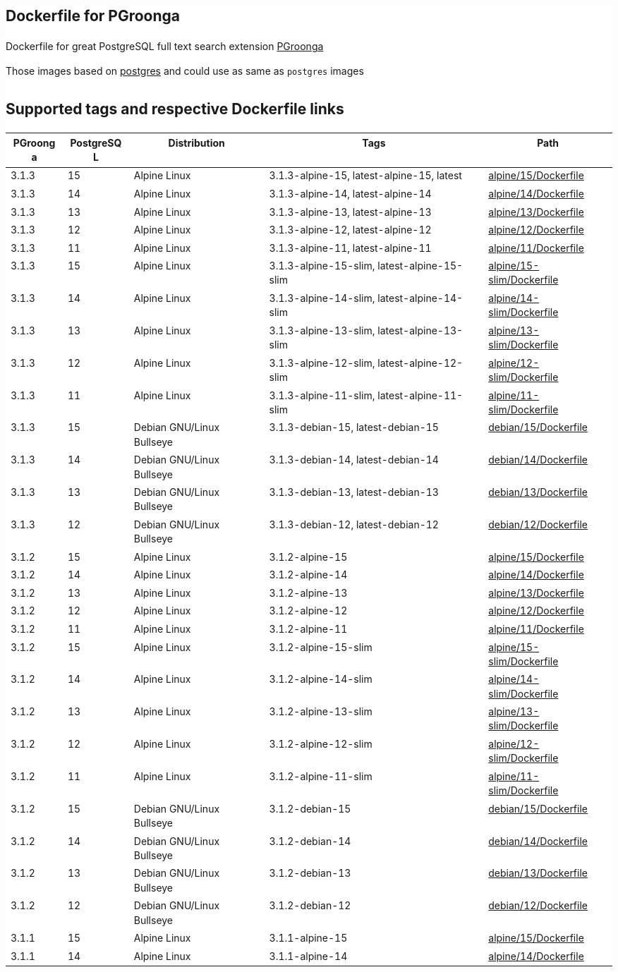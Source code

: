 ## Dockerfile for PGroonga

Dockerfile for great PostgreSQL full text search extension [PGroonga](https://github.com/pgroonga/pgroonga)

Those images based on [postgres](https://hub.docker.com/_/postgres) and could use as same as `postgres` images

## Supported tags and respective Dockerfile links

| PGroonga | PostgreSQL | Distribution              | Tags                                        | Path                                              |
| -------- | ---------- | ------------------------- | ------------------------------------------- | ------------------------------------------------- |
| 3.1.3    | 15         | Alpine Linux              | 3.1.3-alpine-15, latest-alpine-15, latest   | [alpine/15/Dockerfile][3.1.3-alpine-15]           |
| 3.1.3    | 14         | Alpine Linux              | 3.1.3-alpine-14, latest-alpine-14           | [alpine/14/Dockerfile][3.1.3-alpine-14]           |
| 3.1.3    | 13         | Alpine Linux              | 3.1.3-alpine-13, latest-alpine-13           | [alpine/13/Dockerfile][3.1.3-alpine-13]           |
| 3.1.3    | 12         | Alpine Linux              | 3.1.3-alpine-12, latest-alpine-12           | [alpine/12/Dockerfile][3.1.3-alpine-12]           |
| 3.1.3    | 11         | Alpine Linux              | 3.1.3-alpine-11, latest-alpine-11           | [alpine/11/Dockerfile][3.1.3-alpine-11]           |
| 3.1.3    | 15         | Alpine Linux              | 3.1.3-alpine-15-slim, latest-alpine-15-slim | [alpine/15-slim/Dockerfile][3.1.3-alpine-15-slim] |
| 3.1.3    | 14         | Alpine Linux              | 3.1.3-alpine-14-slim, latest-alpine-14-slim | [alpine/14-slim/Dockerfile][3.1.3-alpine-14-slim] |
| 3.1.3    | 13         | Alpine Linux              | 3.1.3-alpine-13-slim, latest-alpine-13-slim | [alpine/13-slim/Dockerfile][3.1.3-alpine-13-slim] |
| 3.1.3    | 12         | Alpine Linux              | 3.1.3-alpine-12-slim, latest-alpine-12-slim | [alpine/12-slim/Dockerfile][3.1.3-alpine-12-slim] |
| 3.1.3    | 11         | Alpine Linux              | 3.1.3-alpine-11-slim, latest-alpine-11-slim | [alpine/11-slim/Dockerfile][3.1.3-alpine-11-slim] |
| 3.1.3    | 15         | Debian GNU/Linux Bullseye | 3.1.3-debian-15, latest-debian-15           | [debian/15/Dockerfile][3.1.3-debian-15]           |
| 3.1.3    | 14         | Debian GNU/Linux Bullseye | 3.1.3-debian-14, latest-debian-14           | [debian/14/Dockerfile][3.1.3-debian-14]           |
| 3.1.3    | 13         | Debian GNU/Linux Bullseye | 3.1.3-debian-13, latest-debian-13           | [debian/13/Dockerfile][3.1.3-debian-13]           |
| 3.1.3    | 12         | Debian GNU/Linux Bullseye | 3.1.3-debian-12, latest-debian-12           | [debian/12/Dockerfile][3.1.3-debian-12]           |
| 3.1.2    | 15         | Alpine Linux              | 3.1.2-alpine-15                             | [alpine/15/Dockerfile][3.1.2-alpine-15]           |
| 3.1.2    | 14         | Alpine Linux              | 3.1.2-alpine-14                             | [alpine/14/Dockerfile][3.1.2-alpine-14]           |
| 3.1.2    | 13         | Alpine Linux              | 3.1.2-alpine-13                             | [alpine/13/Dockerfile][3.1.2-alpine-13]           |
| 3.1.2    | 12         | Alpine Linux              | 3.1.2-alpine-12                             | [alpine/12/Dockerfile][3.1.2-alpine-12]           |
| 3.1.2    | 11         | Alpine Linux              | 3.1.2-alpine-11                             | [alpine/11/Dockerfile][3.1.2-alpine-11]           |
| 3.1.2    | 15         | Alpine Linux              | 3.1.2-alpine-15-slim                        | [alpine/15-slim/Dockerfile][3.1.2-alpine-15-slim] |
| 3.1.2    | 14         | Alpine Linux              | 3.1.2-alpine-14-slim                        | [alpine/14-slim/Dockerfile][3.1.2-alpine-14-slim] |
| 3.1.2    | 13         | Alpine Linux              | 3.1.2-alpine-13-slim                        | [alpine/13-slim/Dockerfile][3.1.2-alpine-13-slim] |
| 3.1.2    | 12         | Alpine Linux              | 3.1.2-alpine-12-slim                        | [alpine/12-slim/Dockerfile][3.1.2-alpine-12-slim] |
| 3.1.2    | 11         | Alpine Linux              | 3.1.2-alpine-11-slim                        | [alpine/11-slim/Dockerfile][3.1.2-alpine-11-slim] |
| 3.1.2    | 15         | Debian GNU/Linux Bullseye | 3.1.2-debian-15                             | [debian/15/Dockerfile][3.1.2-debian-15]           |
| 3.1.2    | 14         | Debian GNU/Linux Bullseye | 3.1.2-debian-14                             | [debian/14/Dockerfile][3.1.2-debian-14]           |
| 3.1.2    | 13         | Debian GNU/Linux Bullseye | 3.1.2-debian-13                             | [debian/13/Dockerfile][3.1.2-debian-13]           |
| 3.1.2    | 12         | Debian GNU/Linux Bullseye | 3.1.2-debian-12                             | [debian/12/Dockerfile][3.1.2-debian-12]           |
| 3.1.1    | 15         | Alpine Linux              | 3.1.1-alpine-15                             | [alpine/15/Dockerfile][3.1.1-alpine-15]           |
| 3.1.1    | 14         | Alpine Linux              | 3.1.1-alpine-14                             | [alpine/14/Dockerfile][3.1.1-alpine-14]           |

[3.1.3-alpine-15]: https://github.com/pgroonga/docker/tree/3.1.3/alpine/15/Dockerfile
[3.1.3-alpine-14]: https://github.com/pgroonga/docker/tree/3.1.3/alpine/14/Dockerfile
[3.1.3-alpine-13]: https://github.com/pgroonga/docker/tree/3.1.3/alpine/13/Dockerfile
[3.1.3-alpine-12]: https://github.com/pgroonga/docker/tree/3.1.3/alpine/12/Dockerfile
[3.1.3-alpine-11]: https://github.com/pgroonga/docker/tree/3.1.3/alpine/11/Dockerfile
[3.1.3-alpine-15-slim]: https://github.com/pgroonga/docker/tree/3.1.3/alpine/15-slim/Dockerfile
[3.1.3-alpine-14-slim]: https://github.com/pgroonga/docker/tree/3.1.3/alpine/14-slim/Dockerfile
[3.1.3-alpine-13-slim]: https://github.com/pgroonga/docker/tree/3.1.3/alpine/13-slim/Dockerfile
[3.1.3-alpine-12-slim]: https://github.com/pgroonga/docker/tree/3.1.3/alpine/12-slim/Dockerfile
[3.1.3-alpine-11-slim]: https://github.com/pgroonga/docker/tree/3.1.3/alpine/11-slim/Dockerfile
[3.1.3-debian-15]: https://github.com/pgroonga/docker/tree/3.1.3/debian/15/Dockerfile
[3.1.3-debian-14]: https://github.com/pgroonga/docker/tree/3.1.3/debian/14/Dockerfile
[3.1.3-debian-13]: https://github.com/pgroonga/docker/tree/3.1.3/debian/13/Dockerfile
[3.1.3-debian-12]: https://github.com/pgroonga/docker/tree/3.1.3/debian/12/Dockerfile
[3.1.2-alpine-15]: https://github.com/pgroonga/docker/tree/3.1.2/alpine/15/Dockerfile
[3.1.2-alpine-14]: https://github.com/pgroonga/docker/tree/3.1.2/alpine/14/Dockerfile
[3.1.2-alpine-13]: https://github.com/pgroonga/docker/tree/3.1.2/alpine/13/Dockerfile
[3.1.2-alpine-12]: https://github.com/pgroonga/docker/tree/3.1.2/alpine/12/Dockerfile
[3.1.2-alpine-11]: https://github.com/pgroonga/docker/tree/3.1.2/alpine/11/Dockerfile
[3.1.2-alpine-15-slim]: https://github.com/pgroonga/docker/tree/3.1.2/alpine/15-slim/Dockerfile
[3.1.2-alpine-14-slim]: https://github.com/pgroonga/docker/tree/3.1.2/alpine/14-slim/Dockerfile
[3.1.2-alpine-13-slim]: https://github.com/pgroonga/docker/tree/3.1.2/alpine/13-slim/Dockerfile
[3.1.2-alpine-12-slim]: https://github.com/pgroonga/docker/tree/3.1.2/alpine/12-slim/Dockerfile
[3.1.2-alpine-11-slim]: https://github.com/pgroonga/docker/tree/3.1.2/alpine/11-slim/Dockerfile
[3.1.2-debian-15]: https://github.com/pgroonga/docker/tree/3.1.2/debian/15/Dockerfile
[3.1.2-debian-14]: https://github.com/pgroonga/docker/tree/3.1.2/debian/14/Dockerfile
[3.1.2-debian-13]: https://github.com/pgroonga/docker/tree/3.1.2/debian/13/Dockerfile
[3.1.2-debian-12]: https://github.com/pgroonga/docker/tree/3.1.2/debian/12/Dockerfile
[3.1.1-alpine-15]: https://github.com/pgroonga/docker/tree/3.1.1/alpine/15/Dockerfile
[3.1.1-alpine-14]: https://github.com/pgroonga/docker/tree/3.1.1/alpine/14/Dockerfile
[3.1.1-alpine-13]: https://github.com/pgroonga/docker/tree/3.1.1/alpine/13/Dockerfile
[3.1.1-alpine-12]: https://github.com/pgroonga/docker/tree/3.1.1/alpine/12/Dockerfile
[3.1.1-alpine-11]: https://github.com/pgroonga/docker/tree/3.1.1/alpine/11/Dockerfile
[3.1.1-alpine-15-slim]: https://github.com/pgroonga/docker/tree/3.1.1/alpine/15-slim/Dockerfile
[3.1.1-alpine-14-slim]: https://github.com/pgroonga/docker/tree/3.1.1/alpine/14-slim/Dockerfile
[3.1.1-alpine-13-slim]: https://github.com/pgroonga/docker/tree/3.1.1/alpine/13-slim/Dockerfile
[3.1.1-alpine-12-slim]: https://github.com/pgroonga/docker/tree/3.1.1/alpine/12-slim/Dockerfile
[3.1.1-alpine-11-slim]: https://github.com/pgroonga/docker/tree/3.1.1/alpine/11-slim/Dockerfile
[3.1.1-debian-15]: https://github.com/pgroonga/docker/tree/3.1.1/debian/15/Dockerfile
[3.1.1-debian-14]: https://github.com/pgroonga/docker/tree/3.1.1/debian/14/Dockerfile
[3.1.1-debian-13]: https://github.com/pgroonga/docker/tree/3.1.1/debian/13/Dockerfile
[3.1.1-debian-12]: https://github.com/pgroonga/docker/tree/3.1.1/debian/12/Dockerfile
[3.0.9-alpine-15]: https://github.com/pgroonga/docker/tree/3.0.9/alpine/15/Dockerfile
[3.0.9-alpine-14]: https://github.com/pgroonga/docker/tree/3.0.9/alpine/14/Dockerfile
[3.0.9-alpine-13]: https://github.com/pgroonga/docker/tree/3.0.9/alpine/13/Dockerfile
[3.0.9-alpine-12]: https://github.com/pgroonga/docker/tree/3.0.9/alpine/12/Dockerfile
[3.0.9-alpine-11]: https://github.com/pgroonga/docker/tree/3.0.9/alpine/11/Dockerfile
[3.0.9-alpine-15-slim]: https://github.com/pgroonga/docker/tree/3.0.9/alpine/15-slim/Dockerfile
[3.0.9-alpine-14-slim]: https://github.com/pgroonga/docker/tree/3.0.9/alpine/14-slim/Dockerfile
[3.0.9-alpine-13-slim]: https://github.com/pgroonga/docker/tree/3.0.9/alpine/13-slim/Dockerfile
[3.0.9-alpine-12-slim]: https://github.com/pgroonga/docker/tree/3.0.9/alpine/12-slim/Dockerfile
[3.0.9-alpine-11-slim]: https://github.com/pgroonga/docker/tree/3.0.9/alpine/11-slim/Dockerfile
[3.0.9-debian-15]: https://github.com/pgroonga/docker/tree/3.0.9/debian/15/Dockerfile
[3.0.9-debian-14]: https://github.com/pgroonga/docker/tree/3.0.9/debian/14/Dockerfile
[3.0.9-debian-13]: https://github.com/pgroonga/docker/tree/3.0.9/debian/13/Dockerfile
[3.0.9-debian-12]: https://github.com/pgroonga/docker/tree/3.0.9/debian/12/Dockerfile
[3.0.8-alpine-15]: https://github.com/pgroonga/docker/tree/3.0.8/alpine/15/Dockerfile
[3.0.8-alpine-14]: https://github.com/pgroonga/docker/tree/3.0.8/alpine/14/Dockerfile
[3.0.8-alpine-13]: https://github.com/pgroonga/docker/tree/3.0.8/alpine/13/Dockerfile
[3.0.8-alpine-12]: https://github.com/pgroonga/docker/tree/3.0.8/alpine/12/Dockerfile
[3.0.8-alpine-11]: https://github.com/pgroonga/docker/tree/3.0.8/alpine/11/Dockerfile
[3.0.8-alpine-15-slim]: https://github.com/pgroonga/docker/tree/3.0.8/alpine/15-slim/Dockerfile
[3.0.8-alpine-14-slim]: https://github.com/pgroonga/docker/tree/3.0.8/alpine/14-slim/Dockerfile
[3.0.8-alpine-13-slim]: https://github.com/pgroonga/docker/tree/3.0.8/alpine/13-slim/Dockerfile
[3.0.8-alpine-12-slim]: https://github.com/pgroonga/docker/tree/3.0.8/alpine/12-slim/Dockerfile
[3.0.8-alpine-11-slim]: https://github.com/pgroonga/docker/tree/3.0.8/alpine/11-slim/Dockerfile
[3.0.8-debian-15]: https://github.com/pgroonga/docker/tree/3.0.8/debian/15/Dockerfile
[3.0.8-debian-14]: https://github.com/pgroonga/docker/tree/3.0.8/debian/14/Dockerfile
[3.0.8-debian-13]: https://github.com/pgroonga/docker/tree/3.0.8/debian/13/Dockerfile
[3.0.8-debian-12]: https://github.com/pgroonga/docker/tree/3.0.8/debian/12/Dockerfile
[3.0.7-alpine-15]: https://github.com/pgroonga/docker/tree/3.0.7/alpine/15/Dockerfile
[3.0.7-alpine-14]: https://github.com/pgroonga/docker/tree/3.0.7/alpine/14/Dockerfile
[3.0.7-alpine-13]: https://github.com/pgroonga/docker/tree/3.0.7/alpine/13/Dockerfile
[3.0.7-alpine-12]: https://github.com/pgroonga/docker/tree/3.0.7/alpine/12/Dockerfile
[3.0.7-alpine-11]: https://github.com/pgroonga/docker/tree/3.0.7/alpine/11/Dockerfile
[3.0.7-alpine-15-slim]: https://github.com/pgroonga/docker/tree/3.0.7/alpine/15-slim/Dockerfile
[3.0.7-alpine-14-slim]: https://github.com/pgroonga/docker/tree/3.0.7/alpine/14-slim/Dockerfile
[3.0.7-alpine-13-slim]: https://github.com/pgroonga/docker/tree/3.0.7/alpine/13-slim/Dockerfile
[3.0.7-alpine-12-slim]: https://github.com/pgroonga/docker/tree/3.0.7/alpine/12-slim/Dockerfile
[3.0.7-alpine-11-slim]: https://github.com/pgroonga/docker/tree/3.0.7/alpine/11-slim/Dockerfile
[3.0.7-debian-15]: https://github.com/pgroonga/docker/tree/3.0.7/debian/15/Dockerfile
[3.0.7-debian-14]: https://github.com/pgroonga/docker/tree/3.0.7/debian/14/Dockerfile
[3.0.7-debian-13]: https://github.com/pgroonga/docker/tree/3.0.7/debian/13/Dockerfile
[3.0.7-debian-12]: https://github.com/pgroonga/docker/tree/3.0.7/debian/12/Dockerfile
[3.0.6-alpine-15]: https://github.com/pgroonga/docker/tree/3.0.6/alpine/15/Dockerfile
[3.0.6-alpine-14]: https://github.com/pgroonga/docker/tree/3.0.6/alpine/14/Dockerfile
[3.0.6-alpine-13]: https://github.com/pgroonga/docker/tree/3.0.6/alpine/13/Dockerfile
[3.0.6-alpine-12]: https://github.com/pgroonga/docker/tree/3.0.6/alpine/12/Dockerfile
[3.0.6-alpine-11]: https://github.com/pgroonga/docker/tree/3.0.6/alpine/11/Dockerfile
[3.0.6-alpine-15-slim]: https://github.com/pgroonga/docker/tree/3.0.6/alpine/15-slim/Dockerfile
[3.0.6-alpine-14-slim]: https://github.com/pgroonga/docker/tree/3.0.6/alpine/14-slim/Dockerfile
[3.0.6-alpine-13-slim]: https://github.com/pgroonga/docker/tree/3.0.6/alpine/13-slim/Dockerfile
[3.0.6-alpine-12-slim]: https://github.com/pgroonga/docker/tree/3.0.6/alpine/12-slim/Dockerfile
[3.0.6-alpine-11-slim]: https://github.com/pgroonga/docker/tree/3.0.6/alpine/11-slim/Dockerfile
[3.0.6-debian-15]: https://github.com/pgroonga/docker/tree/3.0.6/debian/15/Dockerfile
[3.0.6-debian-14]: https://github.com/pgroonga/docker/tree/3.0.6/debian/14/Dockerfile
[3.0.6-debian-13]: https://github.com/pgroonga/docker/tree/3.0.6/debian/13/Dockerfile
[3.0.6-debian-12]: https://github.com/pgroonga/docker/tree/3.0.6/debian/12/Dockerfile
[3.0.5-alpine-15]: https://github.com/pgroonga/docker/tree/3.0.5/alpine/15/Dockerfile
[3.0.5-alpine-14]: https://github.com/pgroonga/docker/tree/3.0.5/alpine/14/Dockerfile
[3.0.5-alpine-13]: https://github.com/pgroonga/docker/tree/3.0.5/alpine/13/Dockerfile
[3.0.5-alpine-12]: https://github.com/pgroonga/docker/tree/3.0.5/alpine/12/Dockerfile
[3.0.5-alpine-11]: https://github.com/pgroonga/docker/tree/3.0.5/alpine/11/Dockerfile
[3.0.5-alpine-15-slim]: https://github.com/pgroonga/docker/tree/3.0.5/alpine/15-slim/Dockerfile
[3.0.5-alpine-14-slim]: https://github.com/pgroonga/docker/tree/3.0.5/alpine/14-slim/Dockerfile
[3.0.5-alpine-13-slim]: https://github.com/pgroonga/docker/tree/3.0.5/alpine/13-slim/Dockerfile
[3.0.5-alpine-12-slim]: https://github.com/pgroonga/docker/tree/3.0.5/alpine/12-slim/Dockerfile
[3.0.5-alpine-11-slim]: https://github.com/pgroonga/docker/tree/3.0.5/alpine/11-slim/Dockerfile
[3.0.5-debian-15]: https://github.com/pgroonga/docker/tree/3.0.5/debian/15/Dockerfile
[3.0.5-debian-14]: https://github.com/pgroonga/docker/tree/3.0.5/debian/14/Dockerfile
[3.0.5-debian-13]: https://github.com/pgroonga/docker/tree/3.0.5/debian/13/Dockerfile
[3.0.5-debian-12]: https://github.com/pgroonga/docker/tree/3.0.5/debian/12/Dockerfile
[3.0.4-alpine-15]: https://github.com/pgroonga/docker/tree/3.0.4/alpine/15/Dockerfile
[3.0.4-alpine-14]: https://github.com/pgroonga/docker/tree/3.0.4/alpine/14/Dockerfile
[3.0.4-alpine-13]: https://github.com/pgroonga/docker/tree/3.0.4/alpine/13/Dockerfile
[3.0.4-alpine-12]: https://github.com/pgroonga/docker/tree/3.0.4/alpine/12/Dockerfile
[3.0.4-alpine-11]: https://github.com/pgroonga/docker/tree/3.0.4/alpine/11/Dockerfile
[3.0.4-alpine-15-slim]: https://github.com/pgroonga/docker/tree/3.0.4/alpine/15-slim/Dockerfile
[3.0.4-alpine-14-slim]: https://github.com/pgroonga/docker/tree/3.0.4/alpine/14-slim/Dockerfile
[3.0.4-alpine-13-slim]: https://github.com/pgroonga/docker/tree/3.0.4/alpine/13-slim/Dockerfile
[3.0.4-alpine-12-slim]: https://github.com/pgroonga/docker/tree/3.0.4/alpine/12-slim/Dockerfile
[3.0.4-alpine-11-slim]: https://github.com/pgroonga/docker/tree/3.0.4/alpine/11-slim/Dockerfile
[3.0.4-debian-15]: https://github.com/pgroonga/docker/tree/3.0.4/debian/15/Dockerfile
[3.0.4-debian-14]: https://github.com/pgroonga/docker/tree/3.0.4/debian/14/Dockerfile
[3.0.4-debian-13]: https://github.com/pgroonga/docker/tree/3.0.4/debian/13/Dockerfile
[3.0.4-debian-12]: https://github.com/pgroonga/docker/tree/3.0.4/debian/12/Dockerfile
[3.0.3-alpine-15]: https://github.com/pgroonga/docker/tree/3.0.3/alpine/15/Dockerfile
[3.0.3-alpine-14]: https://github.com/pgroonga/docker/tree/3.0.3/alpine/14/Dockerfile
[3.0.3-alpine-13]: https://github.com/pgroonga/docker/tree/3.0.3/alpine/13/Dockerfile
[3.0.3-alpine-12]: https://github.com/pgroonga/docker/tree/3.0.3/alpine/12/Dockerfile
[3.0.3-alpine-11]: https://github.com/pgroonga/docker/tree/3.0.3/alpine/11/Dockerfile
[3.0.3-alpine-15-slim]: https://github.com/pgroonga/docker/tree/3.0.3/alpine/15-slim/Dockerfile
[3.0.3-alpine-14-slim]: https://github.com/pgroonga/docker/tree/3.0.3/alpine/14-slim/Dockerfile
[3.0.3-alpine-13-slim]: https://github.com/pgroonga/docker/tree/3.0.3/alpine/13-slim/Dockerfile
[3.0.3-alpine-12-slim]: https://github.com/pgroonga/docker/tree/3.0.3/alpine/12-slim/Dockerfile
[3.0.3-alpine-11-slim]: https://github.com/pgroonga/docker/tree/3.0.3/alpine/11-slim/Dockerfile
[3.0.3-debian-15]: https://github.com/pgroonga/docker/tree/3.0.3/debian/15/Dockerfile
[3.0.3-debian-14]: https://github.com/pgroonga/docker/tree/3.0.3/debian/14/Dockerfile
[3.0.3-debian-13]: https://github.com/pgroonga/docker/tree/3.0.3/debian/13/Dockerfile
[3.0.3-debian-12]: https://github.com/pgroonga/docker/tree/3.0.3/debian/12/Dockerfile
[3.0.1-alpine-15]: https://github.com/pgroonga/docker/tree/3.0.1/alpine/15/Dockerfile
[3.0.1-alpine-14]: https://github.com/pgroonga/docker/tree/3.0.1/alpine/14/Dockerfile
[3.0.1-alpine-13]: https://github.com/pgroonga/docker/tree/3.0.1/alpine/13/Dockerfile
[3.0.1-alpine-12]: https://github.com/pgroonga/docker/tree/3.0.1/alpine/12/Dockerfile
[3.0.1-alpine-11]: https://github.com/pgroonga/docker/tree/3.0.1/alpine/11/Dockerfile
[3.0.1-alpine-15-slim]: https://github.com/pgroonga/docker/tree/3.0.1/alpine/15-slim/Dockerfile
[3.0.1-alpine-14-slim]: https://github.com/pgroonga/docker/tree/3.0.1/alpine/14-slim/Dockerfile
[3.0.1-alpine-13-slim]: https://github.com/pgroonga/docker/tree/3.0.1/alpine/13-slim/Dockerfile
[3.0.1-alpine-12-slim]: https://github.com/pgroonga/docker/tree/3.0.1/alpine/12-slim/Dockerfile
[3.0.1-alpine-11-slim]: https://github.com/pgroonga/docker/tree/3.0.1/alpine/11-slim/Dockerfile
[3.0.1-debian-15]: https://github.com/pgroonga/docker/tree/3.0.1/debian/15/Dockerfile
[3.0.1-debian-14]: https://github.com/pgroonga/docker/tree/3.0.1/debian/14/Dockerfile
[3.0.1-debian-13]: https://github.com/pgroonga/docker/tree/3.0.1/debian/13/Dockerfile
[3.0.1-debian-12]: https://github.com/pgroonga/docker/tree/3.0.1/debian/12/Dockerfile
[3.0.0-alpine-15]: https://github.com/pgroonga/docker/tree/3.0.0/alpine/15/Dockerfile
[3.0.0-alpine-14]: https://github.com/pgroonga/docker/tree/3.0.0/alpine/14/Dockerfile
[3.0.0-alpine-13]: https://github.com/pgroonga/docker/tree/3.0.0/alpine/13/Dockerfile
[3.0.0-alpine-12]: https://github.com/pgroonga/docker/tree/3.0.0/alpine/12/Dockerfile
[3.0.0-alpine-11]: https://github.com/pgroonga/docker/tree/3.0.0/alpine/11/Dockerfile
[3.0.0-alpine-15-slim]: https://github.com/pgroonga/docker/tree/3.0.0/alpine/15-slim/Dockerfile
[3.0.0-alpine-14-slim]: https://github.com/pgroonga/docker/tree/3.0.0/alpine/14-slim/Dockerfile
[3.0.0-alpine-13-slim]: https://github.com/pgroonga/docker/tree/3.0.0/alpine/13-slim/Dockerfile
[3.0.0-alpine-12-slim]: https://github.com/pgroonga/docker/tree/3.0.0/alpine/12-slim/Dockerfile
[3.0.0-alpine-11-slim]: https://github.com/pgroonga/docker/tree/3.0.0/alpine/11-slim/Dockerfile
[3.0.0-debian-15]: https://github.com/pgroonga/docker/tree/3.0.0/debian/15/Dockerfile
[3.0.0-debian-14]: https://github.com/pgroonga/docker/tree/3.0.0/debian/14/Dockerfile
[3.0.0-debian-13]: https://github.com/pgroonga/docker/tree/3.0.0/debian/13/Dockerfile
[3.0.0-debian-12]: https://github.com/pgroonga/docker/tree/3.0.0/debian/12/Dockerfile
[2.4.7-alpine-15]: https://github.com/pgroonga/docker/tree/2.4.7/alpine/15/Dockerfile
[2.4.7-alpine-14]: https://github.com/pgroonga/docker/tree/2.4.7/alpine/14/Dockerfile
[2.4.7-alpine-13]: https://github.com/pgroonga/docker/tree/2.4.7/alpine/13/Dockerfile
[2.4.7-alpine-12]: https://github.com/pgroonga/docker/tree/2.4.7/alpine/12/Dockerfile
[2.4.7-alpine-11]: https://github.com/pgroonga/docker/tree/2.4.7/alpine/11/Dockerfile
[2.4.7-alpine-15-slim]: https://github.com/pgroonga/docker/tree/2.4.7/alpine/15-slim/Dockerfile
[2.4.7-alpine-14-slim]: https://github.com/pgroonga/docker/tree/2.4.7/alpine/14-slim/Dockerfile
[2.4.7-alpine-13-slim]: https://github.com/pgroonga/docker/tree/2.4.7/alpine/13-slim/Dockerfile
[2.4.7-alpine-12-slim]: https://github.com/pgroonga/docker/tree/2.4.7/alpine/12-slim/Dockerfile
[2.4.7-alpine-11-slim]: https://github.com/pgroonga/docker/tree/2.4.7/alpine/11-slim/Dockerfile
[2.4.7-debian-15]: https://github.com/pgroonga/docker/tree/2.4.7/debian/15/Dockerfile
[2.4.7-debian-14]: https://github.com/pgroonga/docker/tree/2.4.7/debian/14/Dockerfile
[2.4.7-debian-13]: https://github.com/pgroonga/docker/tree/2.4.7/debian/13/Dockerfile
[2.4.7-debian-12]: https://github.com/pgroonga/docker/tree/2.4.7/debian/12/Dockerfile
[2.4.6-alpine-15]: https://github.com/pgroonga/docker/tree/2.4.6/alpine/15/Dockerfile
[2.4.6-alpine-14]: https://github.com/pgroonga/docker/tree/2.4.6/alpine/14/Dockerfile
[2.4.6-alpine-13]: https://github.com/pgroonga/docker/tree/2.4.6/alpine/13/Dockerfile
[2.4.6-alpine-12]: https://github.com/pgroonga/docker/tree/2.4.6/alpine/12/Dockerfile
[2.4.6-alpine-11]: https://github.com/pgroonga/docker/tree/2.4.6/alpine/11/Dockerfile
[2.4.6-alpine-15-slim]: https://github.com/pgroonga/docker/tree/2.4.6/alpine/15-slim/Dockerfile
[2.4.6-alpine-14-slim]: https://github.com/pgroonga/docker/tree/2.4.6/alpine/14-slim/Dockerfile
[2.4.6-alpine-13-slim]: https://github.com/pgroonga/docker/tree/2.4.6/alpine/13-slim/Dockerfile
[2.4.6-alpine-12-slim]: https://github.com/pgroonga/docker/tree/2.4.6/alpine/12-slim/Dockerfile
[2.4.6-alpine-11-slim]: https://github.com/pgroonga/docker/tree/2.4.6/alpine/11-slim/Dockerfile
[2.4.6-debian-15]: https://github.com/pgroonga/docker/tree/2.4.6/debian/15/Dockerfile
[2.4.6-debian-14]: https://github.com/pgroonga/docker/tree/2.4.6/debian/14/Dockerfile
[2.4.6-debian-13]: https://github.com/pgroonga/docker/tree/2.4.6/debian/13/Dockerfile
[2.4.6-debian-12]: https://github.com/pgroonga/docker/tree/2.4.6/debian/12/Dockerfile
[2.4.5-alpine-15]: https://github.com/pgroonga/docker/tree/2.4.5/alpine/15/Dockerfile
[2.4.5-alpine-14]: https://github.com/pgroonga/docker/tree/2.4.5/alpine/14/Dockerfile
[2.4.5-alpine-13]: https://github.com/pgroonga/docker/tree/2.4.5/alpine/13/Dockerfile
[2.4.5-alpine-12]: https://github.com/pgroonga/docker/tree/2.4.5/alpine/12/Dockerfile
[2.4.5-alpine-11]: https://github.com/pgroonga/docker/tree/2.4.5/alpine/11/Dockerfile
[2.4.5-alpine-15-slim]: https://github.com/pgroonga/docker/tree/2.4.5/alpine/15-slim/Dockerfile
[2.4.5-alpine-14-slim]: https://github.com/pgroonga/docker/tree/2.4.5/alpine/14-slim/Dockerfile
[2.4.5-alpine-13-slim]: https://github.com/pgroonga/docker/tree/2.4.5/alpine/13-slim/Dockerfile
[2.4.5-alpine-12-slim]: https://github.com/pgroonga/docker/tree/2.4.5/alpine/12-slim/Dockerfile
[2.4.5-alpine-11-slim]: https://github.com/pgroonga/docker/tree/2.4.5/alpine/11-slim/Dockerfile
[2.4.5-debian-15]: https://github.com/pgroonga/docker/tree/2.4.5/debian/15/Dockerfile
[2.4.5-debian-14]: https://github.com/pgroonga/docker/tree/2.4.5/debian/14/Dockerfile
[2.4.5-debian-13]: https://github.com/pgroonga/docker/tree/2.4.5/debian/13/Dockerfile
[2.4.5-debian-12]: https://github.com/pgroonga/docker/tree/2.4.5/debian/12/Dockerfile
[2.4.4-alpine-build.sh]: https://github.com/pgroonga/docker/tree/2.4.4/alpine/build.sh/Dockerfile
[2.4.4-alpine-15]: https://github.com/pgroonga/docker/tree/2.4.4/alpine/15/Dockerfile